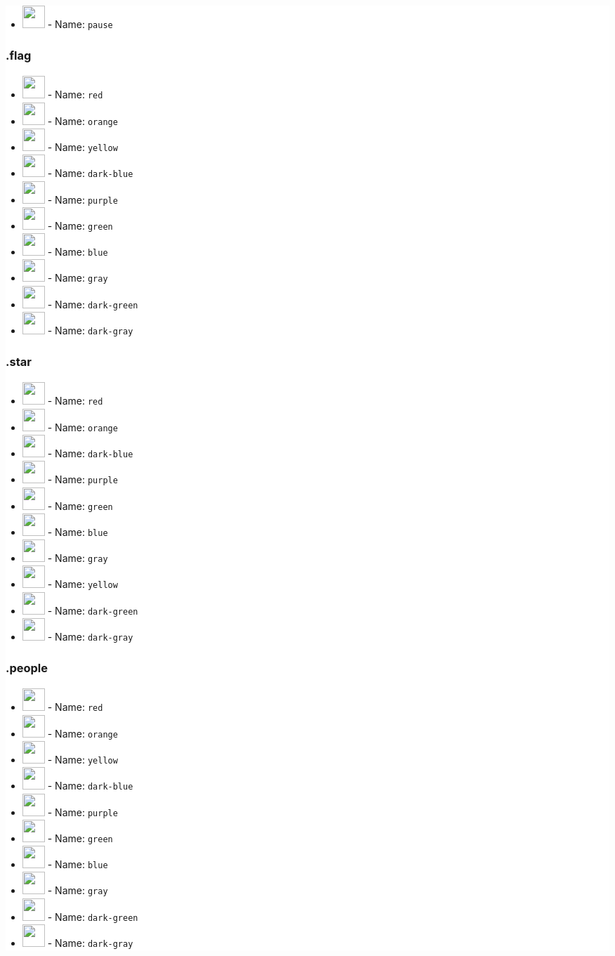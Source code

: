 * <img src="https://s3.amazonaws.com/assets.xmind.net/icons/progress_pause%4032.png" width="32px" height="32px"> - Name: `pause` 

### .flag

* <img src="https://s3.amazonaws.com/assets.xmind.net/icons/flag_red%4016.svg" width="32px" height="32px"> - Name: `red` 
* <img src="https://s3.amazonaws.com/assets.xmind.net/icons/flag_orange%4016.svg" width="32px" height="32px"> - Name: `orange` 
* <img src="https://s3.amazonaws.com/assets.xmind.net/icons/flag_yellow%4016.svg" width="32px" height="32px"> - Name: `yellow` 
* <img src="https://s3.amazonaws.com/assets.xmind.net/icons/flag_dark_blue%4016.svg" width="32px" height="32px"> - Name: `dark-blue` 
* <img src="https://s3.amazonaws.com/assets.xmind.net/icons/flag_purple%4016.svg" width="32px" height="32px"> - Name: `purple` 
* <img src="https://s3.amazonaws.com/assets.xmind.net/icons/flag_green%4016.svg" width="32px" height="32px"> - Name: `green` 
* <img src="https://s3.amazonaws.com/assets.xmind.net/icons/flag_blue%4016.svg" width="32px" height="32px"> - Name: `blue` 
* <img src="https://s3.amazonaws.com/assets.xmind.net/icons/flag_gray%4016.svg" width="32px" height="32px"> - Name: `gray` 
* <img src="https://s3.amazonaws.com/assets.xmind.net/icons/flag_dark_green%4016.svg" width="32px" height="32px"> - Name: `dark-green` 
* <img src="https://s3.amazonaws.com/assets.xmind.net/icons/flag_dark_gray%4016.svg" width="32px" height="32px"> - Name: `dark-gray` 

### .star

* <img src="https://s3.amazonaws.com/assets.xmind.net/icons/star_red%4016.svg" width="32px" height="32px"> - Name: `red` 
* <img src="https://s3.amazonaws.com/assets.xmind.net/icons/star_orange%4016.svg" width="32px" height="32px"> - Name: `orange` 
* <img src="https://s3.amazonaws.com/assets.xmind.net/icons/star_dark_blue%4016.svg" width="32px" height="32px"> - Name: `dark-blue` 
* <img src="https://s3.amazonaws.com/assets.xmind.net/icons/star_purple%4016.svg" width="32px" height="32px"> - Name: `purple` 
* <img src="https://s3.amazonaws.com/assets.xmind.net/icons/star_green%4016.svg" width="32px" height="32px"> - Name: `green` 
* <img src="https://s3.amazonaws.com/assets.xmind.net/icons/star_blue%4016.svg" width="32px" height="32px"> - Name: `blue` 
* <img src="https://s3.amazonaws.com/assets.xmind.net/icons/star_gray%4016.svg" width="32px" height="32px"> - Name: `gray` 
* <img src="https://s3.amazonaws.com/assets.xmind.net/icons/star_yellow%4016.svg" width="32px" height="32px"> - Name: `yellow` 
* <img src="https://s3.amazonaws.com/assets.xmind.net/icons/star_dark_green%4016.svg" width="32px" height="32px"> - Name: `dark-green` 
* <img src="https://s3.amazonaws.com/assets.xmind.net/icons/star_dark_gray%4016.svg" width="32px" height="32px"> - Name: `dark-gray` 

### .people

* <img src="https://s3.amazonaws.com/assets.xmind.net/icons/people_red%4016.svg" width="32px" height="32px"> - Name: `red` 
* <img src="https://s3.amazonaws.com/assets.xmind.net/icons/people_orange%4016.svg" width="32px" height="32px"> - Name: `orange` 
* <img src="https://s3.amazonaws.com/assets.xmind.net/icons/people_yellow%4016.svg" width="32px" height="32px"> - Name: `yellow` 
* <img src="https://s3.amazonaws.com/assets.xmind.net/icons/people_dark_blue%4016.svg" width="32px" height="32px"> - Name: `dark-blue` 
* <img src="https://s3.amazonaws.com/assets.xmind.net/icons/people_purple%4016.svg" width="32px" height="32px"> - Name: `purple` 
* <img src="https://s3.amazonaws.com/assets.xmind.net/icons/people_green%4016.svg" width="32px" height="32px"> - Name: `green` 
* <img src="https://s3.amazonaws.com/assets.xmind.net/icons/people_blue%4016.svg" width="32px" height="32px"> - Name: `blue` 
* <img src="https://s3.amazonaws.com/assets.xmind.net/icons/people_gray%4016.svg" width="32px" height="32px"> - Name: `gray` 
* <img src="https://s3.amazonaws.com/assets.xmind.net/icons/people_dark_green%4016.svg" width="32px" height="32px"> - Name: `dark-green` 
* <img src="https://s3.amazonaws.com/assets.xmind.net/icons/people_dark_gray%4016.svg" width="32px" height="32px"> - Name: `dark-gray` 
